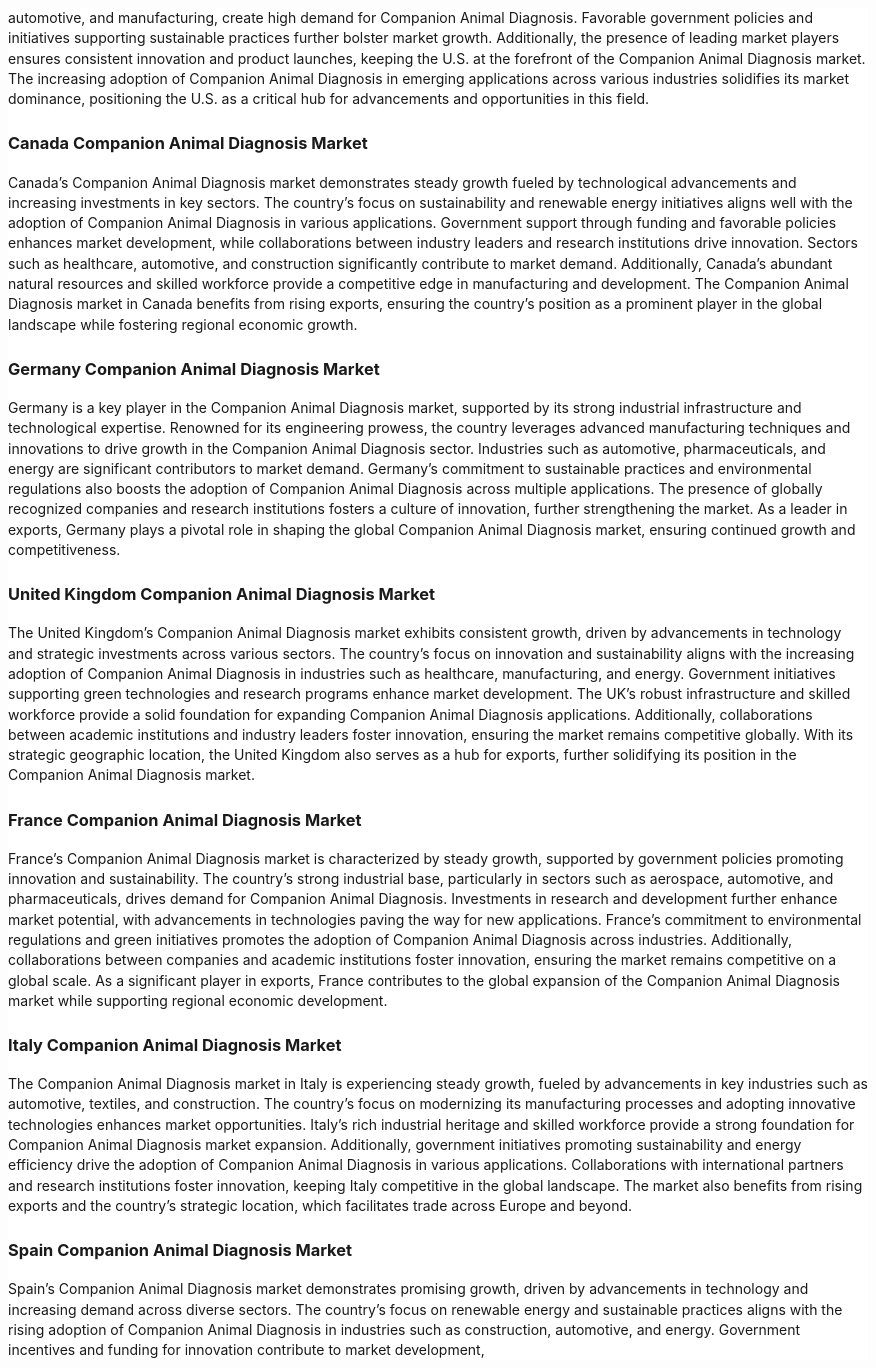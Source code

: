 automotive, and manufacturing, create high demand for Companion Animal Diagnosis. Favorable government policies and initiatives supporting sustainable practices further bolster market growth. Additionally, the presence of leading market players ensures consistent innovation and product launches, keeping the U.S. at the forefront of the Companion Animal Diagnosis market. The increasing adoption of Companion Animal Diagnosis in emerging applications across various industries solidifies its market dominance, positioning the U.S. as a critical hub for advancements and opportunities in this field.</p><h3>Canada Companion Animal Diagnosis Market</h3><p>Canada&rsquo;s Companion Animal Diagnosis market demonstrates steady growth fueled by technological advancements and increasing investments in key sectors. The country&rsquo;s focus on sustainability and renewable energy initiatives aligns well with the adoption of Companion Animal Diagnosis in various applications. Government support through funding and favorable policies enhances market development, while collaborations between industry leaders and research institutions drive innovation. Sectors such as healthcare, automotive, and construction significantly contribute to market demand. Additionally, Canada&rsquo;s abundant natural resources and skilled workforce provide a competitive edge in manufacturing and development. The Companion Animal Diagnosis market in Canada benefits from rising exports, ensuring the country&rsquo;s position as a prominent player in the global landscape while fostering regional economic growth.</p><h3>Germany Companion Animal Diagnosis Market</h3><p>Germany is a key player in the Companion Animal Diagnosis market, supported by its strong industrial infrastructure and technological expertise. Renowned for its engineering prowess, the country leverages advanced manufacturing techniques and innovations to drive growth in the Companion Animal Diagnosis sector. Industries such as automotive, pharmaceuticals, and energy are significant contributors to market demand. Germany&rsquo;s commitment to sustainable practices and environmental regulations also boosts the adoption of Companion Animal Diagnosis across multiple applications. The presence of globally recognized companies and research institutions fosters a culture of innovation, further strengthening the market. As a leader in exports, Germany plays a pivotal role in shaping the global Companion Animal Diagnosis market, ensuring continued growth and competitiveness.</p><h3>United Kingdom Companion Animal Diagnosis Market</h3><p>The United Kingdom&rsquo;s Companion Animal Diagnosis market exhibits consistent growth, driven by advancements in technology and strategic investments across various sectors. The country&rsquo;s focus on innovation and sustainability aligns with the increasing adoption of Companion Animal Diagnosis in industries such as healthcare, manufacturing, and energy. Government initiatives supporting green technologies and research programs enhance market development. The UK&rsquo;s robust infrastructure and skilled workforce provide a solid foundation for expanding Companion Animal Diagnosis applications. Additionally, collaborations between academic institutions and industry leaders foster innovation, ensuring the market remains competitive globally. With its strategic geographic location, the United Kingdom also serves as a hub for exports, further solidifying its position in the Companion Animal Diagnosis market.</p><h3>France Companion Animal Diagnosis Market</h3><p>France&rsquo;s Companion Animal Diagnosis market is characterized by steady growth, supported by government policies promoting innovation and sustainability. The country&rsquo;s strong industrial base, particularly in sectors such as aerospace, automotive, and pharmaceuticals, drives demand for Companion Animal Diagnosis. Investments in research and development further enhance market potential, with advancements in technologies paving the way for new applications. France&rsquo;s commitment to environmental regulations and green initiatives promotes the adoption of Companion Animal Diagnosis across industries. Additionally, collaborations between companies and academic institutions foster innovation, ensuring the market remains competitive on a global scale. As a significant player in exports, France contributes to the global expansion of the Companion Animal Diagnosis market while supporting regional economic development.</p><h3>Italy Companion Animal Diagnosis Market</h3><p>The Companion Animal Diagnosis market in Italy is experiencing steady growth, fueled by advancements in key industries such as automotive, textiles, and construction. The country&rsquo;s focus on modernizing its manufacturing processes and adopting innovative technologies enhances market opportunities. Italy&rsquo;s rich industrial heritage and skilled workforce provide a strong foundation for Companion Animal Diagnosis market expansion. Additionally, government initiatives promoting sustainability and energy efficiency drive the adoption of Companion Animal Diagnosis in various applications. Collaborations with international partners and research institutions foster innovation, keeping Italy competitive in the global landscape. The market also benefits from rising exports and the country&rsquo;s strategic location, which facilitates trade across Europe and beyond.</p><h3>Spain Companion Animal Diagnosis Market</h3><p>Spain&rsquo;s Companion Animal Diagnosis market demonstrates promising growth, driven by advancements in technology and increasing demand across diverse sectors. The country&rsquo;s focus on renewable energy and sustainable practices aligns with the rising adoption of Companion Animal Diagnosis in industries such as construction, automotive, and energy. Government incentives and funding for innovation contribute to market development,